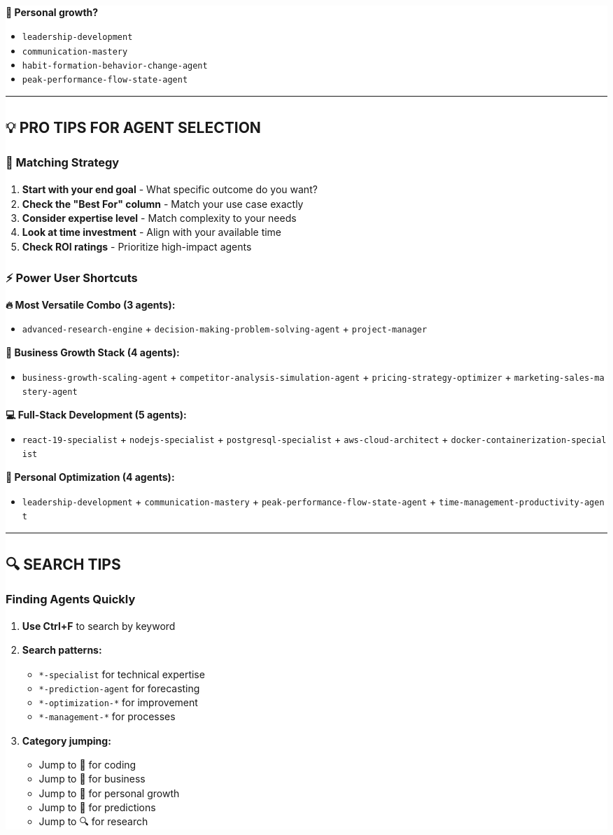 **🌟 Personal growth?**
- `leadership-development`
- `communication-mastery`
- `habit-formation-behavior-change-agent`
- `peak-performance-flow-state-agent`

---

## 💡 **PRO TIPS FOR AGENT SELECTION**

### **🎯 Matching Strategy**

1. **Start with your end goal** - What specific outcome do you want?
2. **Check the "Best For" column** - Match your use case exactly
3. **Consider expertise level** - Match complexity to your needs
4. **Look at time investment** - Align with your available time
5. **Check ROI ratings** - Prioritize high-impact agents

### **⚡ Power User Shortcuts**

**🔥 Most Versatile Combo (3 agents):**
- `advanced-research-engine` + `decision-making-problem-solving-agent` + `project-manager`

**🚀 Business Growth Stack (4 agents):**
- `business-growth-scaling-agent` + `competitor-analysis-simulation-agent` + `pricing-strategy-optimizer` + `marketing-sales-mastery-agent`

**💻 Full-Stack Development (5 agents):**
- `react-19-specialist` + `nodejs-specialist` + `postgresql-specialist` + `aws-cloud-architect` + `docker-containerization-specialist`

**🧠 Personal Optimization (4 agents):**
- `leadership-development` + `communication-mastery` + `peak-performance-flow-state-agent` + `time-management-productivity-agent`

---

## 🔍 **SEARCH TIPS**

### **Finding Agents Quickly**

1. **Use Ctrl+F** to search by keyword
2. **Search patterns:**
   - `*-specialist` for technical expertise
   - `*-prediction-agent` for forecasting
   - `*-optimization-*` for improvement
   - `*-management-*` for processes

3. **Category jumping:**
   - Jump to 🔧 for coding
   - Jump to 💼 for business
   - Jump to 🌟 for personal growth
   - Jump to 🤖 for predictions
   - Jump to 🔍 for research
